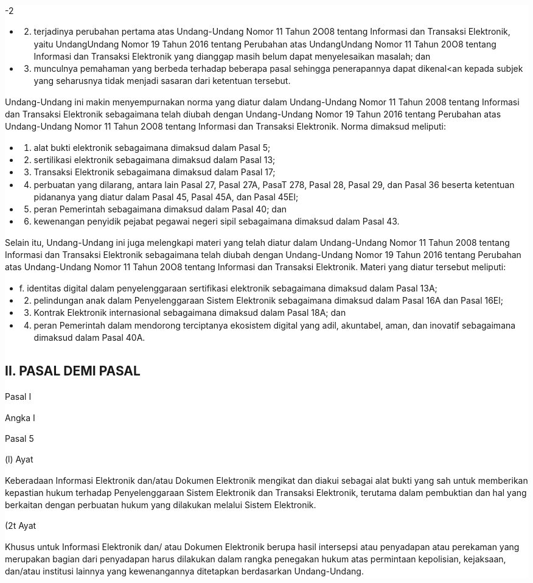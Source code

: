 -2

- 2.  terjadinya perubahan pertama atas Undang-Undang  Nomor 11 Tahun 2O08 tentang Informasi dan Transaksi Elektronik,  yaitu UndangUndang Nomor 19 Tahun 2016 tentang Perubahan atas UndangUndang Nomor 11 Tahun 20O8 tentang Informasi dan Transaksi Elektronik yang dianggap masih belum dapat menyelesaikan masalah; dan
- 3.  munculnya pemahaman  yang berbeda terhadap beberapa pasal sehingga penerapannya dapat dikenal<an kepada subjek yang seharusnya tidak menjadi sasaran  dari ketentuan tersebut.

Undang-Undang ini makin menyempurnakan  norma yang diatur dalam Undang-Undang Nomor 11 Tahun 2008 tentang Informasi dan Transaksi Elektronik  sebagaimana telah diubah dengan Undang-Undang Nomor 19 Tahun 2016 tentang Perubahan atas Undang-Undang Nomor 11 Tahun 2O08 tentang Informasi dan Transaksi  Elektronik. Norma dimaksud meliputi:

- 1.  alat bukti elektronik sebagaimana dimaksud dalam Pasal 5;
- 2.  sertilikasi elektronik sebagaimana dimaksud dalam Pasal 13;
- 3. Transaksi  Elektronik  sebagaimana  dimaksud dalam Pasal 17;
- 4. perbuatan yang dilarang,  antara lain Pasal 27, Pasal 27A, PasaT 278, Pasal 28, Pasal 29, dan Pasal 36 beserta ketentuan pidananya yang diatur dalam Pasal 45, Pasal 45A, dan Pasal 45El;
- 5. peran Pemerintah sebagaimana dimaksud dalam Pasal 40; dan
- 6.  kewenangan penyidik pejabat pegawai negeri sipil sebagaimana dimaksud dalam Pasal 43.

Selain itu, Undang-Undang  ini juga melengkapi  materi yang telah diatur dalam Undang-Undang Nomor 11 Tahun 2008 tentang Informasi dan Transaksi Elektronik sebagaimana telah diubah dengan Undang-Undang Nomor 19 Tahun 2016 tentang Perubahan atas Undang-Undang  Nomor 11 Tahun 20O8 tentang Informasi dan Transaksi Elektronik.  Materi yang diatur tersebut  meliputi:

- f. identitas digital dalam penyelenggaraan sertifikasi  elektronik sebagaimana dimaksud dalam Pasal 13A;
- 2. pelindungan anak dalam Penyelenggaraan Sistem Elektronik sebagaimana dimaksud dalam Pasal 16A dan Pasal 16El;
- 3. Kontrak Elektronik internasional  sebagaimana  dimaksud  dalam Pasal 18A; dan
- 4. peran Pemerintah dalam mendorong terciptanya ekosistem  digital yang adil, akuntabel,  aman, dan inovatif sebagaimana  dimaksud dalam Pasal 40A.

## II. PASAL DEMI PASAL

Pasal I

Angka I

Pasal 5

(l) Ayat

Keberadaan  Informasi  Elektronik dan/atau Dokumen Elektronik  mengikat dan diakui sebagai alat bukti yang sah untuk memberikan kepastian hukum  terhadap Penyelenggaraan  Sistem Elektronik dan Transaksi Elektronik, terutama dalam pembuktian dan hal yang berkaitan dengan perbuatan hukum yang dilakukan melalui Sistem Elektronik.

(2t Ayat

Khusus untuk Informasi Elektronik  dan/ atau Dokumen Elektronik berupa hasil intersepsi atau penyadapan atau perekaman yang merupakan bagian dari penyadapan harus dilakukan dalam rangka penegakan hukum atas permintaan kepolisian,  kejaksaan, dan/atau  institusi lainnya yang kewenangannya ditetapkan berdasarkan Undang-Undang.
